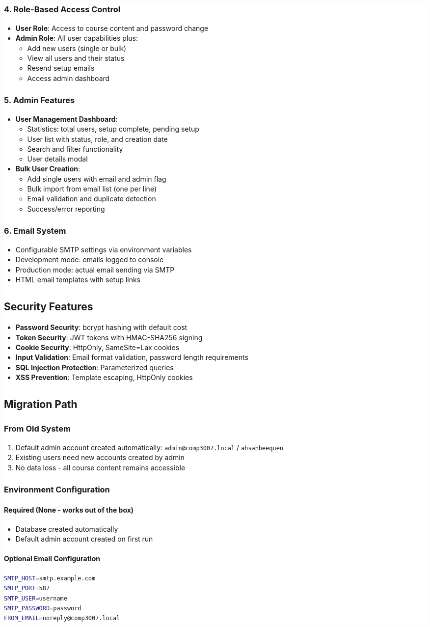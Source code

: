 ### 4. Role-Based Access Control
- **User Role**: Access to course content and password change
- **Admin Role**: All user capabilities plus:
  - Add new users (single or bulk)
  - View all users and their status
  - Resend setup emails
  - Access admin dashboard

### 5. Admin Features
- **User Management Dashboard**:
  - Statistics: total users, setup complete, pending setup
  - User list with status, role, and creation date
  - Search and filter functionality
  - User details modal
- **Bulk User Creation**:
  - Add single users with email and admin flag
  - Bulk import from email list (one per line)
  - Email validation and duplicate detection
  - Success/error reporting

### 6. Email System
- Configurable SMTP settings via environment variables
- Development mode: emails logged to console
- Production mode: actual email sending via SMTP
- HTML email templates with setup links

## Security Features

- **Password Security**: bcrypt hashing with default cost
- **Token Security**: JWT tokens with HMAC-SHA256 signing
- **Cookie Security**: HttpOnly, SameSite=Lax cookies
- **Input Validation**: Email format validation, password length requirements
- **SQL Injection Protection**: Parameterized queries
- **XSS Prevention**: Template escaping, HttpOnly cookies

## Migration Path

### From Old System
1. Default admin account created automatically: `admin@comp3007.local` / `ahsahbeequen`
2. Existing users need new accounts created by admin
3. No data loss - all course content remains accessible

### Environment Configuration

#### Required (None - works out of the box)
- Database created automatically
- Default admin account created on first run

#### Optional Email Configuration
```bash
SMTP_HOST=smtp.example.com
SMTP_PORT=587
SMTP_USER=username
SMTP_PASSWORD=password
FROM_EMAIL=noreply@comp3007.local
```

